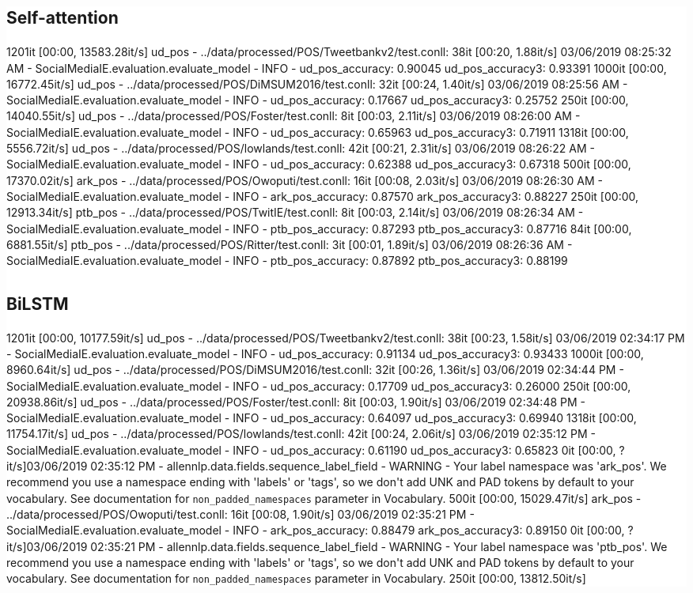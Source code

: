 
## Self-attention

1201it [00:00, 13583.28it/s]
ud_pos - ../data/processed/POS/Tweetbankv2/test.conll: 38it [00:20,  1.88it/s]
03/06/2019 08:25:32 AM - SocialMediaIE.evaluation.evaluate_model - INFO - ud_pos_accuracy: 0.90045      ud_pos_accuracy3: 0.93391
1000it [00:00, 16772.45it/s]
ud_pos - ../data/processed/POS/DiMSUM2016/test.conll: 32it [00:24,  1.40it/s]
03/06/2019 08:25:56 AM - SocialMediaIE.evaluation.evaluate_model - INFO - ud_pos_accuracy: 0.17667      ud_pos_accuracy3: 0.25752
250it [00:00, 14040.55it/s]
ud_pos - ../data/processed/POS/Foster/test.conll: 8it [00:03,  2.11it/s]
03/06/2019 08:26:00 AM - SocialMediaIE.evaluation.evaluate_model - INFO - ud_pos_accuracy: 0.65963      ud_pos_accuracy3: 0.71911
1318it [00:00, 5556.72it/s]
ud_pos - ../data/processed/POS/lowlands/test.conll: 42it [00:21,  2.31it/s]
03/06/2019 08:26:22 AM - SocialMediaIE.evaluation.evaluate_model - INFO - ud_pos_accuracy: 0.62388      ud_pos_accuracy3: 0.67318
500it [00:00, 17370.02it/s]
ark_pos - ../data/processed/POS/Owoputi/test.conll: 16it [00:08,  2.03it/s]
03/06/2019 08:26:30 AM - SocialMediaIE.evaluation.evaluate_model - INFO - ark_pos_accuracy: 0.87570     ark_pos_accuracy3: 0.88227
250it [00:00, 12913.34it/s]
ptb_pos - ../data/processed/POS/TwitIE/test.conll: 8it [00:03,  2.14it/s]
03/06/2019 08:26:34 AM - SocialMediaIE.evaluation.evaluate_model - INFO - ptb_pos_accuracy: 0.87293     ptb_pos_accuracy3: 0.87716
84it [00:00, 6881.55it/s]
ptb_pos - ../data/processed/POS/Ritter/test.conll: 3it [00:01,  1.89it/s]
03/06/2019 08:26:36 AM - SocialMediaIE.evaluation.evaluate_model - INFO - ptb_pos_accuracy: 0.87892     ptb_pos_accuracy3: 0.88199


## BiLSTM

1201it [00:00, 10177.59it/s]
ud_pos - ../data/processed/POS/Tweetbankv2/test.conll: 38it [00:23,  1.58it/s]
03/06/2019 02:34:17 PM - SocialMediaIE.evaluation.evaluate_model - INFO - ud_pos_accuracy: 0.91134      ud_pos_accuracy3: 0.93433
1000it [00:00, 8960.64it/s]
ud_pos - ../data/processed/POS/DiMSUM2016/test.conll: 32it [00:26,  1.36it/s]
03/06/2019 02:34:44 PM - SocialMediaIE.evaluation.evaluate_model - INFO - ud_pos_accuracy: 0.17709      ud_pos_accuracy3: 0.26000
250it [00:00, 20938.86it/s]
ud_pos - ../data/processed/POS/Foster/test.conll: 8it [00:03,  1.90it/s]
03/06/2019 02:34:48 PM - SocialMediaIE.evaluation.evaluate_model - INFO - ud_pos_accuracy: 0.64097      ud_pos_accuracy3: 0.69940
1318it [00:00, 11754.17it/s]
ud_pos - ../data/processed/POS/lowlands/test.conll: 42it [00:24,  2.06it/s]
03/06/2019 02:35:12 PM - SocialMediaIE.evaluation.evaluate_model - INFO - ud_pos_accuracy: 0.61190      ud_pos_accuracy3: 0.65823
0it [00:00, ?it/s]03/06/2019 02:35:12 PM - allennlp.data.fields.sequence_label_field - WARNING - Your label namespace was 'ark_pos'. We recommend you use a namespace ending with 'labels' or 'tags', so we don't add UNK and PAD tokens by default to your vocabulary.  See documentation for `non_padded_namespaces` parameter in Vocabulary.
500it [00:00, 15029.47it/s]
ark_pos - ../data/processed/POS/Owoputi/test.conll: 16it [00:08,  1.90it/s]
03/06/2019 02:35:21 PM - SocialMediaIE.evaluation.evaluate_model - INFO - ark_pos_accuracy: 0.88479     ark_pos_accuracy3: 0.89150
0it [00:00, ?it/s]03/06/2019 02:35:21 PM - allennlp.data.fields.sequence_label_field - WARNING - Your label namespace was 'ptb_pos'. We recommend you use a namespace ending with 'labels' or 'tags', so we don't add UNK and PAD tokens by default to your vocabulary.  See documentation for `non_padded_namespaces` parameter in Vocabulary.
250it [00:00, 13812.50it/s]